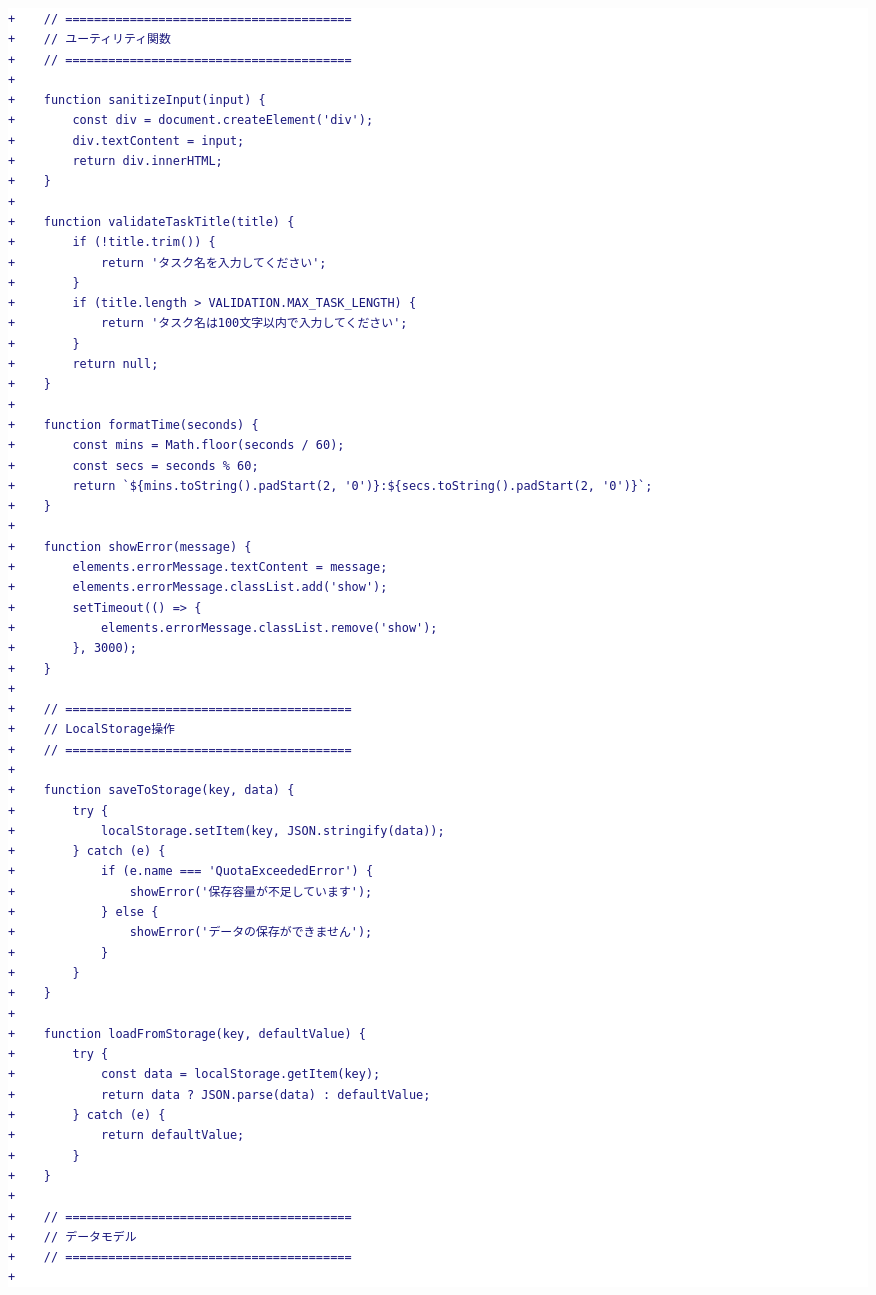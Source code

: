 ```diff
+    // ========================================
+    // ユーティリティ関数
+    // ========================================
+
+    function sanitizeInput(input) {
+        const div = document.createElement('div');
+        div.textContent = input;
+        return div.innerHTML;
+    }
+
+    function validateTaskTitle(title) {
+        if (!title.trim()) {
+            return 'タスク名を入力してください';
+        }
+        if (title.length > VALIDATION.MAX_TASK_LENGTH) {
+            return 'タスク名は100文字以内で入力してください';
+        }
+        return null;
+    }
+
+    function formatTime(seconds) {
+        const mins = Math.floor(seconds / 60);
+        const secs = seconds % 60;
+        return `${mins.toString().padStart(2, '0')}:${secs.toString().padStart(2, '0')}`;
+    }
+
+    function showError(message) {
+        elements.errorMessage.textContent = message;
+        elements.errorMessage.classList.add('show');
+        setTimeout(() => {
+            elements.errorMessage.classList.remove('show');
+        }, 3000);
+    }
+
+    // ========================================
+    // LocalStorage操作
+    // ========================================
+
+    function saveToStorage(key, data) {
+        try {
+            localStorage.setItem(key, JSON.stringify(data));
+        } catch (e) {
+            if (e.name === 'QuotaExceededError') {
+                showError('保存容量が不足しています');
+            } else {
+                showError('データの保存ができません');
+            }
+        }
+    }
+
+    function loadFromStorage(key, defaultValue) {
+        try {
+            const data = localStorage.getItem(key);
+            return data ? JSON.parse(data) : defaultValue;
+        } catch (e) {
+            return defaultValue;
+        }
+    }
+
+    // ========================================
+    // データモデル
+    // ========================================
+
```